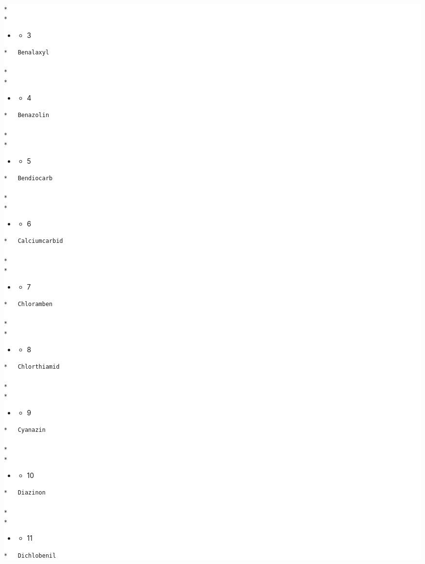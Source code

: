     *
    *

*    *   3

    *   Benalaxyl

    *
    *

*    *   4

    *   Benazolin

    *
    *

*    *   5

    *   Bendiocarb

    *
    *

*    *   6

    *   Calciumcarbid

    *
    *

*    *   7

    *   Chloramben

    *
    *

*    *   8

    *   Chlorthiamid

    *
    *

*    *   9

    *   Cyanazin

    *
    *

*    *   10

    *   Diazinon

    *
    *

*    *   11

    *   Dichlobenil

